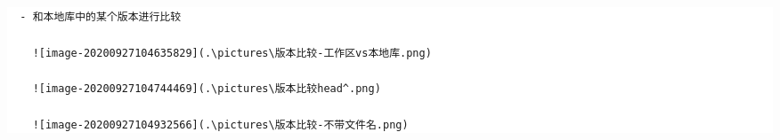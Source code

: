      - 和本地库中的某个版本进行比较

        ![image-20200927104635829](.\pictures\版本比较-工作区vs本地库.png)

        ![image-20200927104744469](.\pictures\版本比较head^.png)

        ![image-20200927104932566](.\pictures\版本比较-不带文件名.png)
